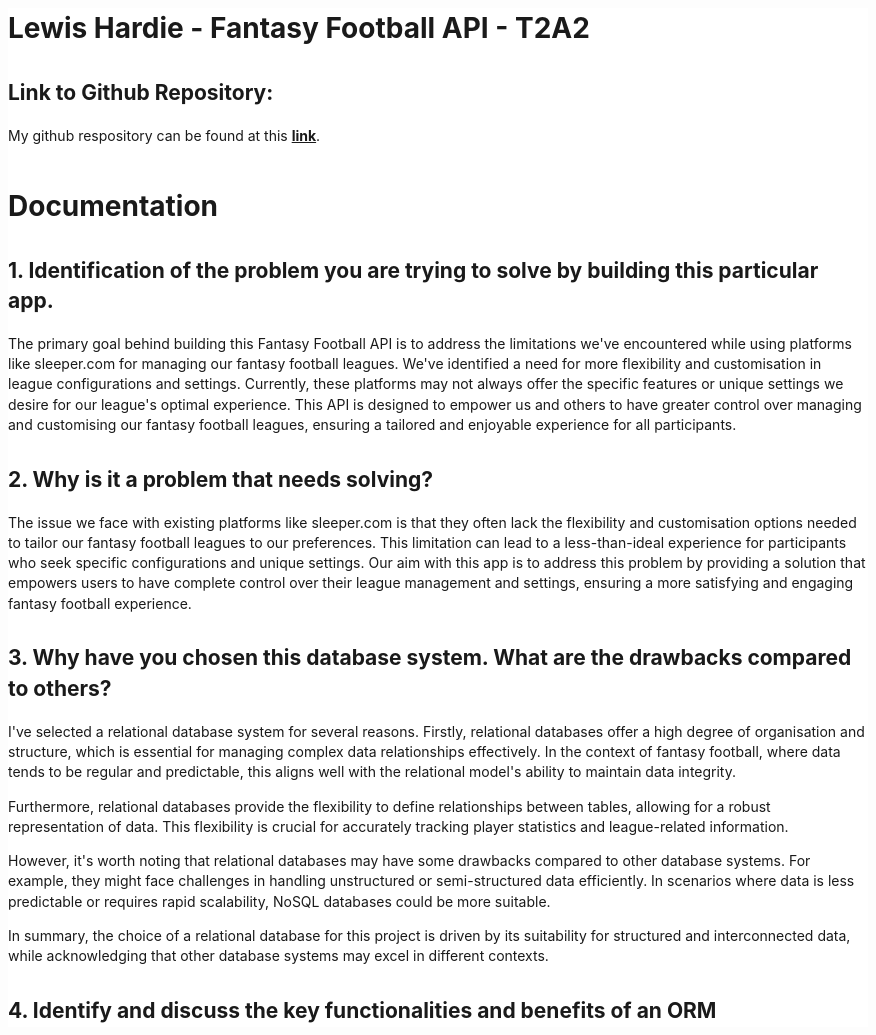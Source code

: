 # Lewis Hardie - Fantasy Football API - T2A2

## Link to Github Repository:
My github respository can be found at this **[link](https://github.com/lewishardie/lewishardie-T2A2 "Lewis Hardie Github")**.

# Documentation

## 1. Identification of the problem you are trying to solve by building this particular app.
The primary goal behind building this Fantasy Football API is to address the limitations we've encountered while using platforms like sleeper.com for managing our fantasy football leagues. We've identified a need for more flexibility and customisation in league configurations and settings. Currently, these platforms may not always offer the specific features or unique settings we desire for our league's optimal experience. This API is designed to empower us and others to have greater control over managing and customising our fantasy football leagues, ensuring a tailored and enjoyable experience for all participants.

## 2. Why is it a problem that needs solving?
The issue we face with existing platforms like sleeper.com is that they often lack the flexibility and customisation options needed to tailor our fantasy football leagues to our preferences. This limitation can lead to a less-than-ideal experience for participants who seek specific configurations and unique settings. Our aim with this app is to address this problem by providing a solution that empowers users to have complete control over their league management and settings, ensuring a more satisfying and engaging fantasy football experience.

## 3. Why have you chosen this database system. What are the drawbacks compared to others?

I've selected a relational database system for several reasons. Firstly, relational databases offer a high degree of organisation and structure, which is essential for managing complex data relationships effectively. In the context of fantasy football, where data tends to be regular and predictable, this aligns well with the relational model's ability to maintain data integrity.

Furthermore, relational databases provide the flexibility to define relationships between tables, allowing for a robust representation of data. This flexibility is crucial for accurately tracking player statistics and league-related information.

However, it's worth noting that relational databases may have some drawbacks compared to other database systems. For example, they might face challenges in handling unstructured or semi-structured data efficiently. In scenarios where data is less predictable or requires rapid scalability, NoSQL databases could be more suitable.

In summary, the choice of a relational database for this project is driven by its suitability for structured and interconnected data, while acknowledging that other database systems may excel in different contexts.

## 4. Identify and discuss the key functionalities and benefits of an ORM
